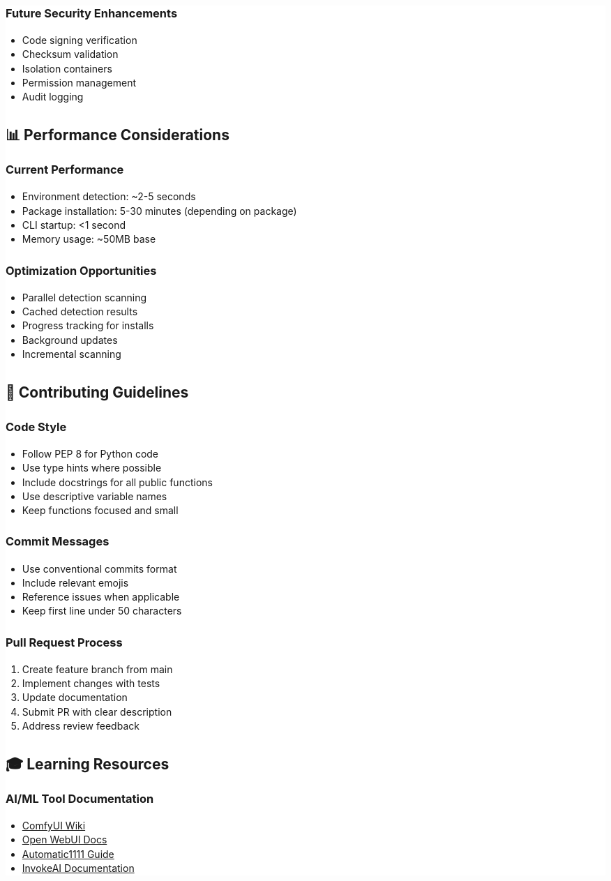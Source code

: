 ### Future Security Enhancements
- Code signing verification
- Checksum validation
- Isolation containers
- Permission management
- Audit logging

## 📊 Performance Considerations

### Current Performance
- Environment detection: ~2-5 seconds
- Package installation: 5-30 minutes (depending on package)
- CLI startup: <1 second
- Memory usage: ~50MB base

### Optimization Opportunities
- Parallel detection scanning
- Cached detection results
- Progress tracking for installs
- Background updates
- Incremental scanning

## 🤝 Contributing Guidelines

### Code Style
- Follow PEP 8 for Python code
- Use type hints where possible
- Include docstrings for all public functions
- Use descriptive variable names
- Keep functions focused and small

### Commit Messages
- Use conventional commits format
- Include relevant emojis
- Reference issues when applicable
- Keep first line under 50 characters

### Pull Request Process
1. Create feature branch from main
2. Implement changes with tests
3. Update documentation
4. Submit PR with clear description
5. Address review feedback

## 🎓 Learning Resources

### AI/ML Tool Documentation
- [ComfyUI Wiki](https://github.com/comfyanonymous/ComfyUI/wiki)
- [Open WebUI Docs](https://docs.openwebui.com)
- [Automatic1111 Guide](https://github.com/AUTOMATIC1111/stable-diffusion-webui)
- [InvokeAI Documentation](https://invoke-ai.github.io/InvokeAI/)
